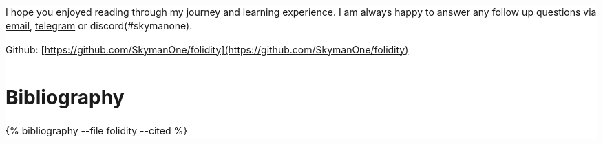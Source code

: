 I hope you enjoyed reading through my journey and learning experience. I am always happy to answer any follow up questions via [email](mailto:german.nikolishin@gmail.com), [telegram](https://t.me/SkymanOne) or discord(#skymanone).

Github: [https://github.com/SkymanOne/folidity](https://github.com/SkymanOne/folidity)

# Bibliography

{% bibliography --file folidity --cited %}